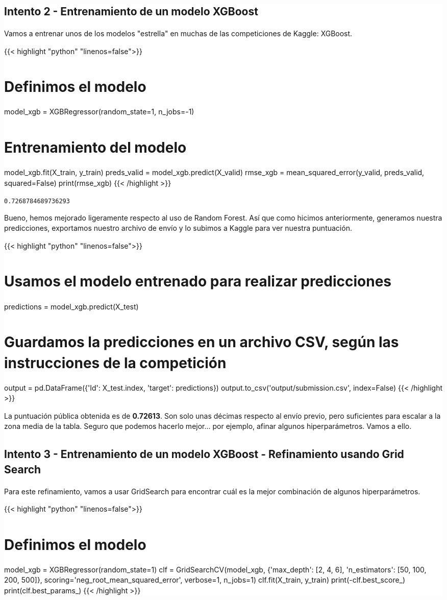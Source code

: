 ## Intento 2 - Entrenamiento de un modelo XGBoost

Vamos a entrenar unos de los modelos "estrella" en muchas de las competiciones de Kaggle: XGBoost.


{{< highlight "python" "linenos=false">}}
# Definimos el modelo
model_xgb = XGBRegressor(random_state=1, n_jobs=-1)

# Entrenamiento del modelo
model_xgb.fit(X_train, y_train)
preds_valid = model_xgb.predict(X_valid)
rmse_xgb = mean_squared_error(y_valid, preds_valid, squared=False)
print(rmse_xgb)
{{< /highlight >}}

    0.7268784689736293
    

Bueno, hemos mejorado ligeramente respecto al uso de Random Forest. Así que como hicimos anteriormente, generamos nuestra predicciones, exportamos nuestro archivo de envío y lo subimos a Kaggle para ver nuestra puntuación.


{{< highlight "python" "linenos=false">}}
# Usamos el modelo entrenado para realizar predicciones
predictions = model_xgb.predict(X_test)

# Guardamos la predicciones en un archivo CSV, según las instrucciones de la competición
output = pd.DataFrame({'Id': X_test.index,
                       'target': predictions})
output.to_csv('output/submission.csv', index=False)
{{< /highlight >}}

La puntuación pública obtenida es de **0.72613**. Son solo unas décimas respecto al envío previo, pero suficientes para escalar a la zona media de la tabla. Seguro que podemos hacerlo mejor... por ejemplo, afinar algunos hiperparámetros. Vamos a ello.

## Intento 3 - Entrenamiento de un modelo XGBoost - Refinamiento usando Grid Search

Para este refinamiento, vamos a usar GridSearch para encontrar cuál es la mejor combinación de algunos hiperparámetros.


{{< highlight "python" "linenos=false">}}
# Definimos el modelo
model_xgb = XGBRegressor(random_state=1)
clf = GridSearchCV(model_xgb,
                   {'max_depth': [2, 4, 6],
                    'n_estimators': [50, 100, 200, 500]}, 
                   scoring='neg_root_mean_squared_error',
                   verbose=1, n_jobs=1)
clf.fit(X_train, y_train)
print(-clf.best_score_)
print(clf.best_params_)
{{< /highlight >}}

